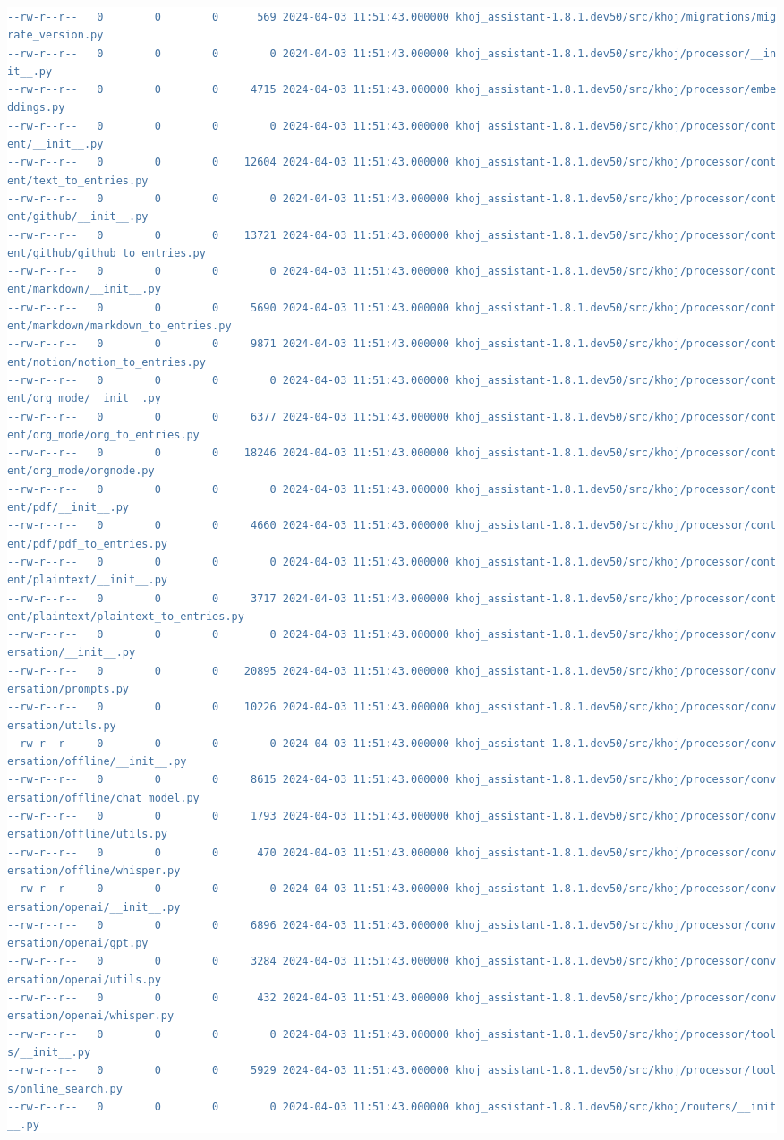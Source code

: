 ```diff
--rw-r--r--   0        0        0      569 2024-04-03 11:51:43.000000 khoj_assistant-1.8.1.dev50/src/khoj/migrations/migrate_version.py
--rw-r--r--   0        0        0        0 2024-04-03 11:51:43.000000 khoj_assistant-1.8.1.dev50/src/khoj/processor/__init__.py
--rw-r--r--   0        0        0     4715 2024-04-03 11:51:43.000000 khoj_assistant-1.8.1.dev50/src/khoj/processor/embeddings.py
--rw-r--r--   0        0        0        0 2024-04-03 11:51:43.000000 khoj_assistant-1.8.1.dev50/src/khoj/processor/content/__init__.py
--rw-r--r--   0        0        0    12604 2024-04-03 11:51:43.000000 khoj_assistant-1.8.1.dev50/src/khoj/processor/content/text_to_entries.py
--rw-r--r--   0        0        0        0 2024-04-03 11:51:43.000000 khoj_assistant-1.8.1.dev50/src/khoj/processor/content/github/__init__.py
--rw-r--r--   0        0        0    13721 2024-04-03 11:51:43.000000 khoj_assistant-1.8.1.dev50/src/khoj/processor/content/github/github_to_entries.py
--rw-r--r--   0        0        0        0 2024-04-03 11:51:43.000000 khoj_assistant-1.8.1.dev50/src/khoj/processor/content/markdown/__init__.py
--rw-r--r--   0        0        0     5690 2024-04-03 11:51:43.000000 khoj_assistant-1.8.1.dev50/src/khoj/processor/content/markdown/markdown_to_entries.py
--rw-r--r--   0        0        0     9871 2024-04-03 11:51:43.000000 khoj_assistant-1.8.1.dev50/src/khoj/processor/content/notion/notion_to_entries.py
--rw-r--r--   0        0        0        0 2024-04-03 11:51:43.000000 khoj_assistant-1.8.1.dev50/src/khoj/processor/content/org_mode/__init__.py
--rw-r--r--   0        0        0     6377 2024-04-03 11:51:43.000000 khoj_assistant-1.8.1.dev50/src/khoj/processor/content/org_mode/org_to_entries.py
--rw-r--r--   0        0        0    18246 2024-04-03 11:51:43.000000 khoj_assistant-1.8.1.dev50/src/khoj/processor/content/org_mode/orgnode.py
--rw-r--r--   0        0        0        0 2024-04-03 11:51:43.000000 khoj_assistant-1.8.1.dev50/src/khoj/processor/content/pdf/__init__.py
--rw-r--r--   0        0        0     4660 2024-04-03 11:51:43.000000 khoj_assistant-1.8.1.dev50/src/khoj/processor/content/pdf/pdf_to_entries.py
--rw-r--r--   0        0        0        0 2024-04-03 11:51:43.000000 khoj_assistant-1.8.1.dev50/src/khoj/processor/content/plaintext/__init__.py
--rw-r--r--   0        0        0     3717 2024-04-03 11:51:43.000000 khoj_assistant-1.8.1.dev50/src/khoj/processor/content/plaintext/plaintext_to_entries.py
--rw-r--r--   0        0        0        0 2024-04-03 11:51:43.000000 khoj_assistant-1.8.1.dev50/src/khoj/processor/conversation/__init__.py
--rw-r--r--   0        0        0    20895 2024-04-03 11:51:43.000000 khoj_assistant-1.8.1.dev50/src/khoj/processor/conversation/prompts.py
--rw-r--r--   0        0        0    10226 2024-04-03 11:51:43.000000 khoj_assistant-1.8.1.dev50/src/khoj/processor/conversation/utils.py
--rw-r--r--   0        0        0        0 2024-04-03 11:51:43.000000 khoj_assistant-1.8.1.dev50/src/khoj/processor/conversation/offline/__init__.py
--rw-r--r--   0        0        0     8615 2024-04-03 11:51:43.000000 khoj_assistant-1.8.1.dev50/src/khoj/processor/conversation/offline/chat_model.py
--rw-r--r--   0        0        0     1793 2024-04-03 11:51:43.000000 khoj_assistant-1.8.1.dev50/src/khoj/processor/conversation/offline/utils.py
--rw-r--r--   0        0        0      470 2024-04-03 11:51:43.000000 khoj_assistant-1.8.1.dev50/src/khoj/processor/conversation/offline/whisper.py
--rw-r--r--   0        0        0        0 2024-04-03 11:51:43.000000 khoj_assistant-1.8.1.dev50/src/khoj/processor/conversation/openai/__init__.py
--rw-r--r--   0        0        0     6896 2024-04-03 11:51:43.000000 khoj_assistant-1.8.1.dev50/src/khoj/processor/conversation/openai/gpt.py
--rw-r--r--   0        0        0     3284 2024-04-03 11:51:43.000000 khoj_assistant-1.8.1.dev50/src/khoj/processor/conversation/openai/utils.py
--rw-r--r--   0        0        0      432 2024-04-03 11:51:43.000000 khoj_assistant-1.8.1.dev50/src/khoj/processor/conversation/openai/whisper.py
--rw-r--r--   0        0        0        0 2024-04-03 11:51:43.000000 khoj_assistant-1.8.1.dev50/src/khoj/processor/tools/__init__.py
--rw-r--r--   0        0        0     5929 2024-04-03 11:51:43.000000 khoj_assistant-1.8.1.dev50/src/khoj/processor/tools/online_search.py
--rw-r--r--   0        0        0        0 2024-04-03 11:51:43.000000 khoj_assistant-1.8.1.dev50/src/khoj/routers/__init__.py
```
